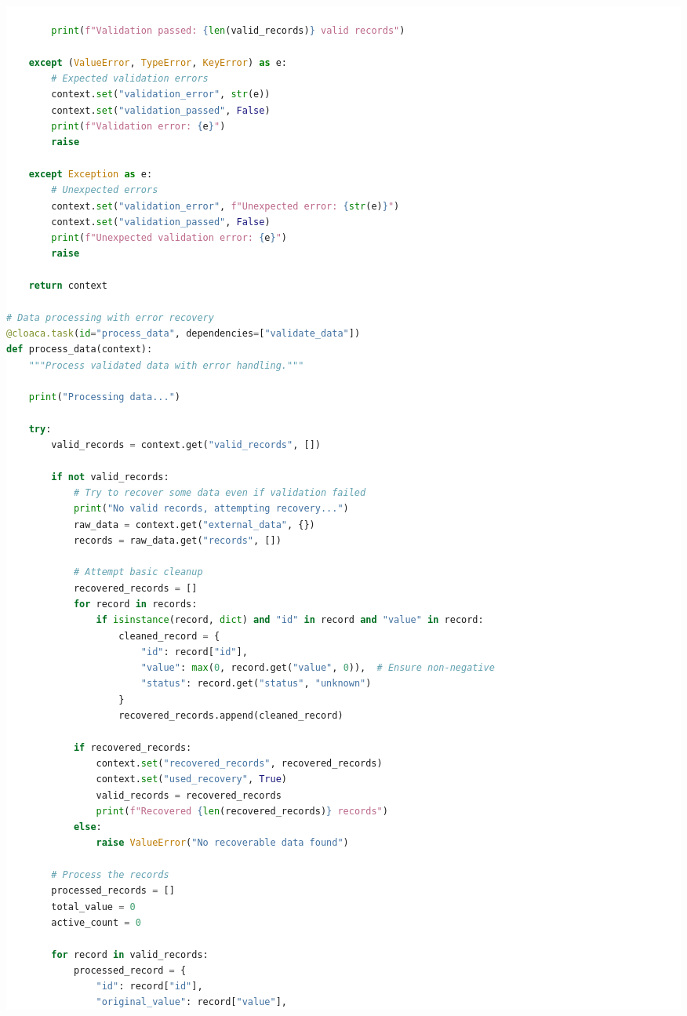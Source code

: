 ```python

        print(f"Validation passed: {len(valid_records)} valid records")

    except (ValueError, TypeError, KeyError) as e:
        # Expected validation errors
        context.set("validation_error", str(e))
        context.set("validation_passed", False)
        print(f"Validation error: {e}")
        raise

    except Exception as e:
        # Unexpected errors
        context.set("validation_error", f"Unexpected error: {str(e)}")
        context.set("validation_passed", False)
        print(f"Unexpected validation error: {e}")
        raise

    return context

# Data processing with error recovery
@cloaca.task(id="process_data", dependencies=["validate_data"])
def process_data(context):
    """Process validated data with error handling."""

    print("Processing data...")

    try:
        valid_records = context.get("valid_records", [])

        if not valid_records:
            # Try to recover some data even if validation failed
            print("No valid records, attempting recovery...")
            raw_data = context.get("external_data", {})
            records = raw_data.get("records", [])

            # Attempt basic cleanup
            recovered_records = []
            for record in records:
                if isinstance(record, dict) and "id" in record and "value" in record:
                    cleaned_record = {
                        "id": record["id"],
                        "value": max(0, record.get("value", 0)),  # Ensure non-negative
                        "status": record.get("status", "unknown")
                    }
                    recovered_records.append(cleaned_record)

            if recovered_records:
                context.set("recovered_records", recovered_records)
                context.set("used_recovery", True)
                valid_records = recovered_records
                print(f"Recovered {len(recovered_records)} records")
            else:
                raise ValueError("No recoverable data found")

        # Process the records
        processed_records = []
        total_value = 0
        active_count = 0

        for record in valid_records:
            processed_record = {
                "id": record["id"],
                "original_value": record["value"],
```